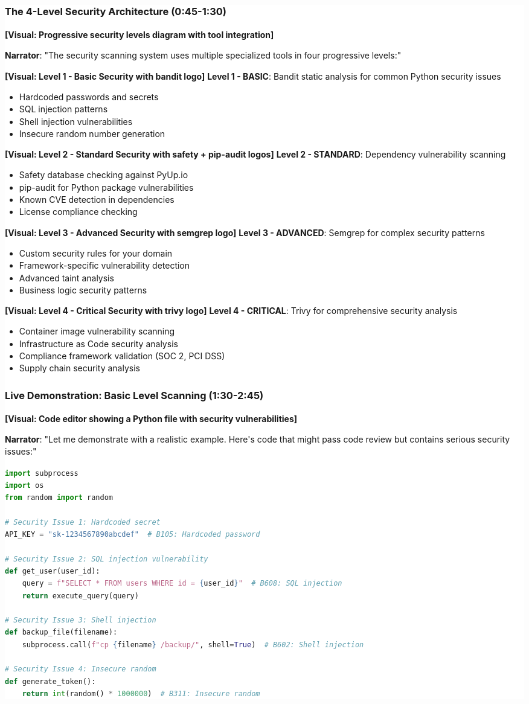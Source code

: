 ### The 4-Level Security Architecture (0:45-1:30)

**[Visual: Progressive security levels diagram with tool integration]**

**Narrator**: "The security scanning system uses multiple specialized tools in four progressive levels:"

**[Visual: Level 1 - Basic Security with bandit logo]**
**Level 1 - BASIC**: Bandit static analysis for common Python security issues
- Hardcoded passwords and secrets
- SQL injection patterns  
- Shell injection vulnerabilities
- Insecure random number generation

**[Visual: Level 2 - Standard Security with safety + pip-audit logos]**
**Level 2 - STANDARD**: Dependency vulnerability scanning
- Safety database checking against PyUp.io
- pip-audit for Python package vulnerabilities
- Known CVE detection in dependencies
- License compliance checking

**[Visual: Level 3 - Advanced Security with semgrep logo]**
**Level 3 - ADVANCED**: Semgrep for complex security patterns
- Custom security rules for your domain
- Framework-specific vulnerability detection
- Advanced taint analysis
- Business logic security patterns

**[Visual: Level 4 - Critical Security with trivy logo]** 
**Level 4 - CRITICAL**: Trivy for comprehensive security analysis
- Container image vulnerability scanning
- Infrastructure as Code security analysis
- Compliance framework validation (SOC 2, PCI DSS)
- Supply chain security analysis

### Live Demonstration: Basic Level Scanning (1:30-2:45)

**[Visual: Code editor showing a Python file with security vulnerabilities]**

**Narrator**: "Let me demonstrate with a realistic example. Here's code that might pass code review but contains serious security issues:"

```python
import subprocess
import os
from random import random

# Security Issue 1: Hardcoded secret
API_KEY = "sk-1234567890abcdef"  # B105: Hardcoded password

# Security Issue 2: SQL injection vulnerability  
def get_user(user_id):
    query = f"SELECT * FROM users WHERE id = {user_id}"  # B608: SQL injection
    return execute_query(query)

# Security Issue 3: Shell injection
def backup_file(filename):
    subprocess.call(f"cp {filename} /backup/", shell=True)  # B602: Shell injection

# Security Issue 4: Insecure random
def generate_token():
    return int(random() * 1000000)  # B311: Insecure random
```
